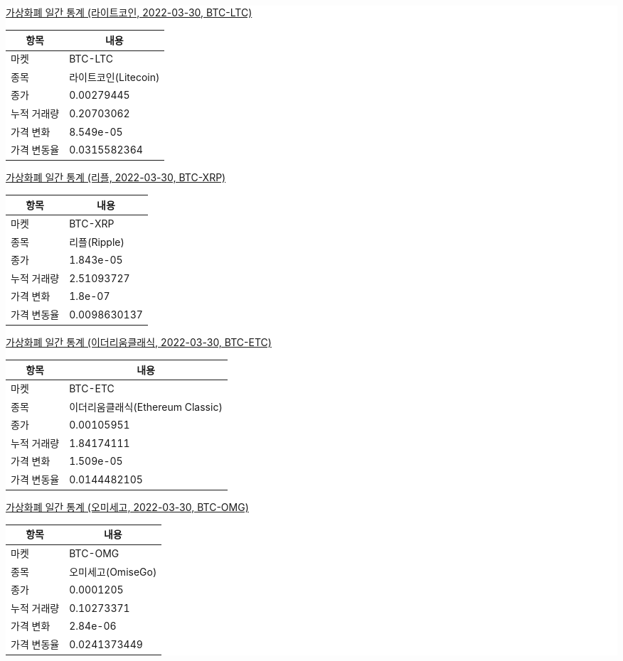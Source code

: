 
[가상화폐 일간 통계 (라이트코인, 2022-03-30, BTC-LTC)](BTC-LTC-daily-candle-10days.html)

|항목|내용|
|--|--|
|마켓|BTC-LTC|
|종목|라이트코인(Litecoin)|
|종가|0.00279445|
|누적 거래량|0.20703062|
|가격 변화|8.549e-05|
|가격 변동율|0.0315582364|


[가상화폐 일간 통계 (리플, 2022-03-30, BTC-XRP)](BTC-XRP-daily-candle-10days.html)

|항목|내용|
|--|--|
|마켓|BTC-XRP|
|종목|리플(Ripple)|
|종가|1.843e-05|
|누적 거래량|2.51093727|
|가격 변화|1.8e-07|
|가격 변동율|0.0098630137|


[가상화폐 일간 통계 (이더리움클래식, 2022-03-30, BTC-ETC)](BTC-ETC-daily-candle-10days.html)

|항목|내용|
|--|--|
|마켓|BTC-ETC|
|종목|이더리움클래식(Ethereum Classic)|
|종가|0.00105951|
|누적 거래량|1.84174111|
|가격 변화|1.509e-05|
|가격 변동율|0.0144482105|


[가상화폐 일간 통계 (오미세고, 2022-03-30, BTC-OMG)](BTC-OMG-daily-candle-10days.html)

|항목|내용|
|--|--|
|마켓|BTC-OMG|
|종목|오미세고(OmiseGo)|
|종가|0.0001205|
|누적 거래량|0.10273371|
|가격 변화|2.84e-06|
|가격 변동율|0.0241373449|
